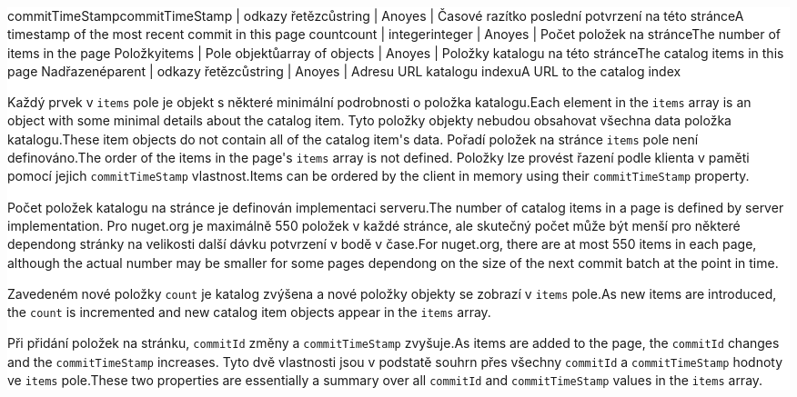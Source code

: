 <span data-ttu-id="f4d8d-213">commitTimeStamp</span><span class="sxs-lookup"><span data-stu-id="f4d8d-213">commitTimeStamp</span></span> | <span data-ttu-id="f4d8d-214">odkazy řetězců</span><span class="sxs-lookup"><span data-stu-id="f4d8d-214">string</span></span>           | <span data-ttu-id="f4d8d-215">Ano</span><span class="sxs-lookup"><span data-stu-id="f4d8d-215">yes</span></span>      | <span data-ttu-id="f4d8d-216">Časové razítko poslední potvrzení na této stránce</span><span class="sxs-lookup"><span data-stu-id="f4d8d-216">A timestamp of the most recent commit in this page</span></span>
<span data-ttu-id="f4d8d-217">count</span><span class="sxs-lookup"><span data-stu-id="f4d8d-217">count</span></span>           | <span data-ttu-id="f4d8d-218">integer</span><span class="sxs-lookup"><span data-stu-id="f4d8d-218">integer</span></span>          | <span data-ttu-id="f4d8d-219">Ano</span><span class="sxs-lookup"><span data-stu-id="f4d8d-219">yes</span></span>      | <span data-ttu-id="f4d8d-220">Počet položek na stránce</span><span class="sxs-lookup"><span data-stu-id="f4d8d-220">The number of items in the page</span></span>
<span data-ttu-id="f4d8d-221">Položky</span><span class="sxs-lookup"><span data-stu-id="f4d8d-221">items</span></span>           | <span data-ttu-id="f4d8d-222">Pole objektů</span><span class="sxs-lookup"><span data-stu-id="f4d8d-222">array of objects</span></span> | <span data-ttu-id="f4d8d-223">Ano</span><span class="sxs-lookup"><span data-stu-id="f4d8d-223">yes</span></span>      | <span data-ttu-id="f4d8d-224">Položky katalogu na této stránce</span><span class="sxs-lookup"><span data-stu-id="f4d8d-224">The catalog items in this page</span></span>
<span data-ttu-id="f4d8d-225">Nadřazené</span><span class="sxs-lookup"><span data-stu-id="f4d8d-225">parent</span></span>          | <span data-ttu-id="f4d8d-226">odkazy řetězců</span><span class="sxs-lookup"><span data-stu-id="f4d8d-226">string</span></span>           | <span data-ttu-id="f4d8d-227">Ano</span><span class="sxs-lookup"><span data-stu-id="f4d8d-227">yes</span></span>      | <span data-ttu-id="f4d8d-228">Adresu URL katalogu indexu</span><span class="sxs-lookup"><span data-stu-id="f4d8d-228">A URL to the catalog index</span></span>

<span data-ttu-id="f4d8d-229">Každý prvek v `items` pole je objekt s některé minimální podrobnosti o položka katalogu.</span><span class="sxs-lookup"><span data-stu-id="f4d8d-229">Each element in the `items` array is an object with some minimal details about the catalog item.</span></span> <span data-ttu-id="f4d8d-230">Tyto položky objekty nebudou obsahovat všechna data položka katalogu.</span><span class="sxs-lookup"><span data-stu-id="f4d8d-230">These item objects do not contain all of the catalog item's data.</span></span> <span data-ttu-id="f4d8d-231">Pořadí položek na stránce `items` pole není definováno.</span><span class="sxs-lookup"><span data-stu-id="f4d8d-231">The order of the items in the page's `items` array is not defined.</span></span> <span data-ttu-id="f4d8d-232">Položky lze provést řazení podle klienta v paměti pomocí jejich `commitTimeStamp` vlastnost.</span><span class="sxs-lookup"><span data-stu-id="f4d8d-232">Items can be ordered by the client in memory using their `commitTimeStamp` property.</span></span>

<span data-ttu-id="f4d8d-233">Počet položek katalogu na stránce je definován implementaci serveru.</span><span class="sxs-lookup"><span data-stu-id="f4d8d-233">The number of catalog items in a page is defined by server implementation.</span></span> <span data-ttu-id="f4d8d-234">Pro nuget.org je maximálně 550 položek v každé stránce, ale skutečný počet může být menší pro některé dependong stránky na velikosti další dávku potvrzení v bodě v čase.</span><span class="sxs-lookup"><span data-stu-id="f4d8d-234">For nuget.org, there are at most 550 items in each page, although the actual number may be smaller for some pages dependong on the size of the next commit batch at the point in time.</span></span>

<span data-ttu-id="f4d8d-235">Zavedeném nové položky `count` je katalog zvýšena a nové položky objekty se zobrazí v `items` pole.</span><span class="sxs-lookup"><span data-stu-id="f4d8d-235">As new items are introduced, the `count` is incremented and new catalog item objects appear in the `items` array.</span></span>

<span data-ttu-id="f4d8d-236">Při přidání položek na stránku, `commitId` změny a `commitTimeStamp` zvyšuje.</span><span class="sxs-lookup"><span data-stu-id="f4d8d-236">As items are added to the page, the `commitId` changes and the `commitTimeStamp` increases.</span></span> <span data-ttu-id="f4d8d-237">Tyto dvě vlastnosti jsou v podstatě souhrn přes všechny `commitId` a `commitTimeStamp` hodnoty ve `items` pole.</span><span class="sxs-lookup"><span data-stu-id="f4d8d-237">These two properties are essentially a summary over all `commitId` and `commitTimeStamp` values in the `items` array.</span></span>
